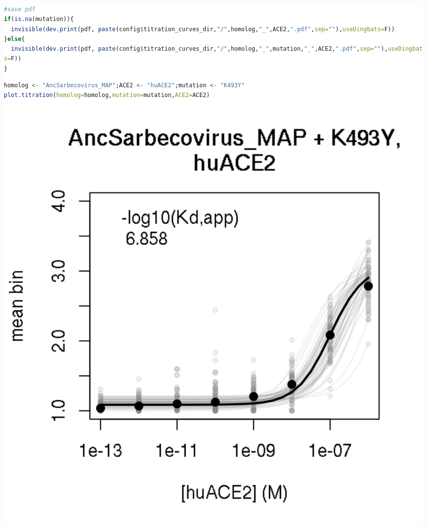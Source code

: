 ``` r
#save pdf
if(is.na(mutation)){
  invisible(dev.print(pdf, paste(config$titration_curves_dir,"/",homolog,"_",ACE2,".pdf",sep=""),useDingbats=F))
}else{
  invisible(dev.print(pdf, paste(config$titration_curves_dir,"/",homolog,"_",mutation,"_",ACE2,".pdf",sep=""),useDingbats=F))
}
```

``` r
homolog <- "AncSarbecovirus_MAP";ACE2 <- "huACE2";mutation <- "K493Y"
plot.titration(homolog=homolog,mutation=mutation,ACE2=ACE2)
```

<img src="supplemental_binding_curves_files/figure-gfm/AncSarbecovirus_K493Y_huACE2-1.png" style="display: block; margin: auto;" />
